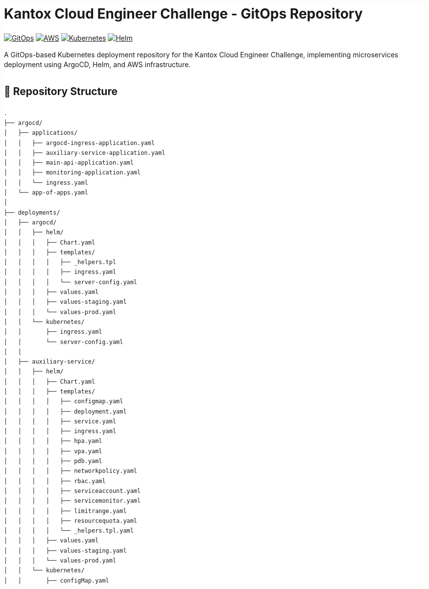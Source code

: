 # Kantox Cloud Engineer Challenge - GitOps Repository

[![GitOps](https://img.shields.io/badge/GitOps-ArgoCD-blue.svg)](https://argoproj.github.io/argo-cd/)
[![AWS](https://img.shields.io/badge/Cloud-AWS-orange.svg)](https://aws.amazon.com/)
[![Kubernetes](https://img.shields.io/badge/Platform-Kubernetes-326CE5.svg)](https://kubernetes.io/)
[![Helm](https://img.shields.io/badge/Packaging-Helm-0F1689.svg)](https://helm.sh/)

A GitOps-based Kubernetes deployment repository for the Kantox Cloud Engineer Challenge, implementing microservices deployment using ArgoCD, Helm, and AWS infrastructure.

## 📁 Repository Structure

```text
.
├── argocd/                          
│   ├── applications/               
│   │   ├── argocd-ingress-application.yaml    
│   │   ├── auxiliary-service-application.yaml
│   │   ├── main-api-application.yaml         
│   │   ├── monitoring-application.yaml        
│   │   └── ingress.yaml                       
│   └── app-of-apps.yaml       
│
├── deployments/                     
│   ├── argocd/                     
│   │   ├── helm/                  
│   │   │   ├── Chart.yaml
│   │   │   ├── templates/
│   │   │   │   ├── _helpers.tpl
│   │   │   │   ├── ingress.yaml
│   │   │   │   └── server-config.yaml
│   │   │   ├── values.yaml
│   │   │   ├── values-staging.yaml
│   │   │   └── values-prod.yaml
│   │   └── kubernetes/ 
│   │       ├── ingress.yaml
│   │       └── server-config.yaml
│   │
│   ├── auxiliary-service/          
│   │   ├── helm/                   
│   │   │   ├── Chart.yaml
│   │   │   ├── templates/
│   │   │   │   ├── configmap.yaml
│   │   │   │   ├── deployment.yaml
│   │   │   │   ├── service.yaml
│   │   │   │   ├── ingress.yaml
│   │   │   │   ├── hpa.yaml           
│   │   │   │   ├── vpa.yaml          
│   │   │   │   ├── pdb.yaml           
│   │   │   │   ├── networkpolicy.yaml 
│   │   │   │   ├── rbac.yaml          
│   │   │   │   ├── serviceaccount.yaml
│   │   │   │   ├── servicemonitor.yaml 
│   │   │   │   ├── limitrange.yaml    
│   │   │   │   ├── resourcequota.yaml
│   │   │   │   └── _helpers.tpl.yaml
│   │   │   ├── values.yaml        
│   │   │   ├── values-staging.yaml 
│   │   │   └── values-prod.yaml   
│   │   └── kubernetes/             
│   │       ├── configMap.yaml
```